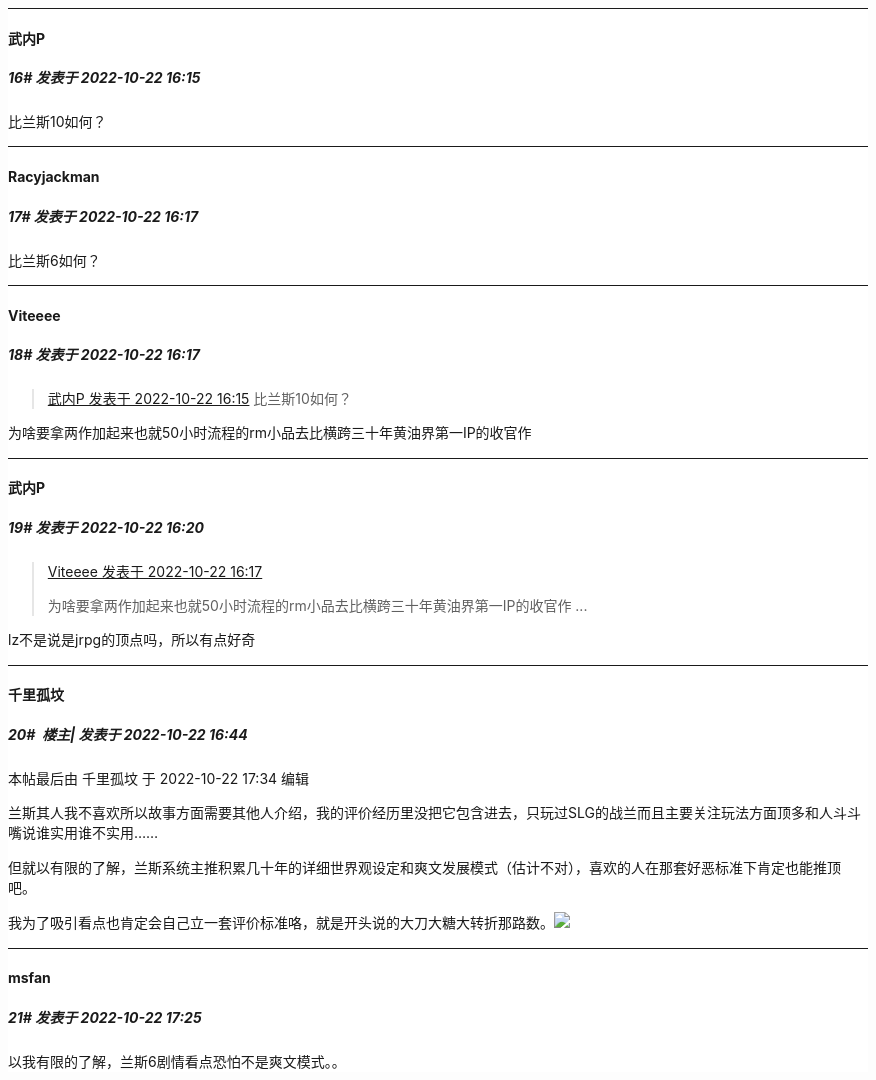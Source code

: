 *****

####  武内P  
##### 16#       发表于 2022-10-22 16:15

比兰斯10如何？

*****

####  Racyjackman  
##### 17#       发表于 2022-10-22 16:17

比兰斯6如何？

*****

####  Viteeee  
##### 18#       发表于 2022-10-22 16:17

<blockquote><a href="httphttps://bbs.saraba1st.com/2b/forum.php?mod=redirect&amp;goto=findpost&amp;pid=58040055&amp;ptid=2100943" target="_blank">武内P 发表于 2022-10-22 16:15</a>
比兰斯10如何？</blockquote>
为啥要拿两作加起来也就50小时流程的rm小品去比横跨三十年黄油界第一IP的收官作

*****

####  武内P  
##### 19#       发表于 2022-10-22 16:20

<blockquote><a href="httphttps://bbs.saraba1st.com/2b/forum.php?mod=redirect&amp;goto=findpost&amp;pid=58040093&amp;ptid=2100943" target="_blank">Viteeee 发表于 2022-10-22 16:17</a>

为啥要拿两作加起来也就50小时流程的rm小品去比横跨三十年黄油界第一IP的收官作 ...</blockquote>
lz不是说是jrpg的顶点吗，所以有点好奇

*****

####  千里孤坟  
##### 20#         楼主| 发表于 2022-10-22 16:44

 本帖最后由 千里孤坟 于 2022-10-22 17:34 编辑 

兰斯其人我不喜欢所以故事方面需要其他人介绍，我的评价经历里没把它包含进去，只玩过SLG的战兰而且主要关注玩法方面顶多和人斗斗嘴说谁实用谁不实用……

但就以有限的了解，兰斯系统主推积累几十年的详细世界观设定和爽文发展模式（估计不对），喜欢的人在那套好恶标准下肯定也能推顶吧。

我为了吸引看点也肯定会自己立一套评价标准咯，就是开头说的大刀大糖大转折那路数。<img src="https://static.saraba1st.com/image/smiley/face2017/050.png" referrerpolicy="no-referrer">

*****

####  msfan  
##### 21#       发表于 2022-10-22 17:25

以我有限的了解，兰斯6剧情看点恐怕不是爽文模式。。
